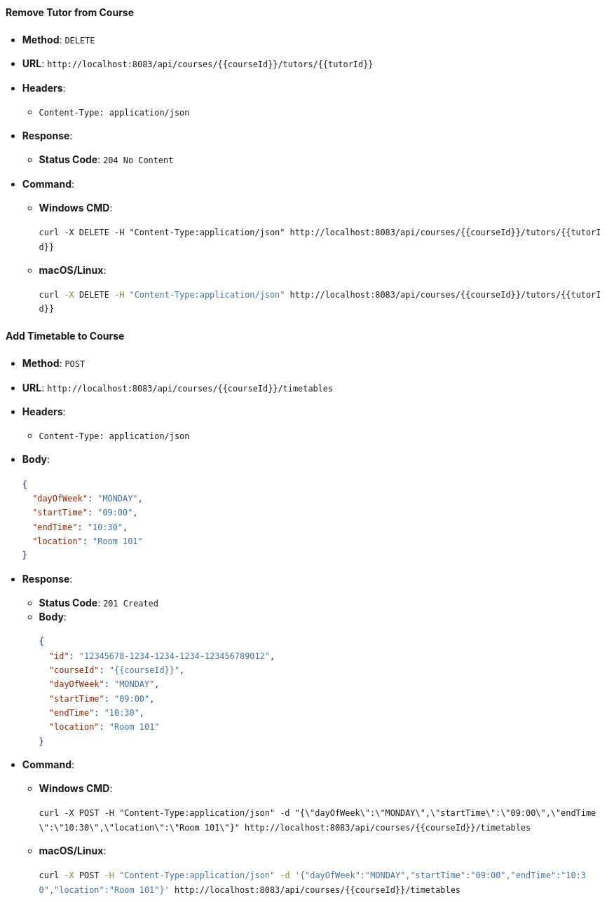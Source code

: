 #### Remove Tutor from Course

- **Method**: `DELETE`
- **URL**: `http://localhost:8083/api/courses/{{courseId}}/tutors/{{tutorId}}`
- **Headers**:
  - `Content-Type: application/json`
- **Response**:

  - **Status Code**: `204 No Content`

- **Command**:
  - **Windows CMD**:
    ```shell
    curl -X DELETE -H "Content-Type:application/json" http://localhost:8083/api/courses/{{courseId}}/tutors/{{tutorId}}
    ```
  - **macOS/Linux**:
    ```bash
    curl -X DELETE -H "Content-Type:application/json" http://localhost:8083/api/courses/{{courseId}}/tutors/{{tutorId}}
    ```

#### Add Timetable to Course

- **Method**: `POST`
- **URL**: `http://localhost:8083/api/courses/{{courseId}}/timetables`
- **Headers**:
  - `Content-Type: application/json`
- **Body**:
  ```json
  {
    "dayOfWeek": "MONDAY",
    "startTime": "09:00",
    "endTime": "10:30",
    "location": "Room 101"
  }
  ```
- **Response**:

  - **Status Code**: `201 Created`
  - **Body**:
    ```json
    {
      "id": "12345678-1234-1234-1234-123456789012",
      "courseId": "{{courseId}}",
      "dayOfWeek": "MONDAY",
      "startTime": "09:00",
      "endTime": "10:30",
      "location": "Room 101"
    }
    ```

- **Command**:
  - **Windows CMD**:
    ```shell
    curl -X POST -H "Content-Type:application/json" -d "{\"dayOfWeek\":\"MONDAY\",\"startTime\":\"09:00\",\"endTime\":\"10:30\",\"location\":\"Room 101\"}" http://localhost:8083/api/courses/{{courseId}}/timetables
    ```
  - **macOS/Linux**:
    ```bash
    curl -X POST -H "Content-Type:application/json" -d '{"dayOfWeek":"MONDAY","startTime":"09:00","endTime":"10:30","location":"Room 101"}' http://localhost:8083/api/courses/{{courseId}}/timetables
    ```
